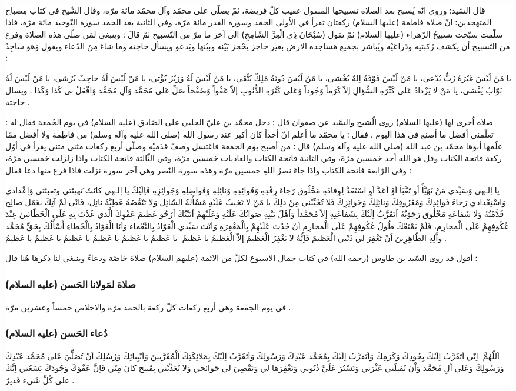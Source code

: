 قال السّيد: وروي انّه يُسبح بعد الصلاة تسبيحها المنقول عقيب كلّ فريضة، ثمّ يصلّي على محمّد وآل محمّد مائة مرّة، وقال الشّيخ في كتاب مِصباح المتهجدين: انّ صلاة فاطمة (عليها السلام) ركعتان تقرأ في الاُولى الحمد وسورة القدر مائة مرّة، وفي الثانية بعد الحمد سورة التّوحيد مائة مرّة، فاذا سلّمت سبّحت تسبيحُ الزّهراء (عليها السلام) ثمّ تقول (سُبْحَانَ
ذِي الْعِزِّ الشّامِخِ)
الى آخر ما مرّ من التّسبيح ثمّ قالَ : وينبغي لمَن صلّى هذه الصلاة وفرغ من التّسبيح أن يكشف رُكبتيه وذراعَيْه ويُباشر بجميع مَساجده الارض بغير حاجز يحْجز بَيْنه وبيْنها ويَدعو ويسأل حاجته وما شاءَ مِنَ الدّعاء ويقول وَهو ساجِدٌ :

يا مَنْ لَيْسَ غَيْرَهُ رُبٌّ يُدْعى، يا مَنْ لَيْسَ فَوْقَهُ اِلهٌ يُخْشى، يا مَنْ لَيْسَ دُونَهُ مَلِكٌ يُتَّقى، يا
مَنْ لَيْسَ لَهُ وَزيْرٌ يُؤْتى، يا مَنْ لَيْسَ لَهُ حاجِبٌ يُرْشى، يا مَنْ لَيْسَ لَهُ بَوّابٌ يُغْشى، يا مَنْ لا
يَزْدادُ عَلى كَثْرَةِ السُّؤالِ إلاّ كَرَماً وَجُوداً وَعَلى كَثْرَةِ الذُّنُوبِ إلاّ عَفْواً وَصُفْحاً صَلِّ عَلى مُحَمَّد
وَآلِ مُحَمَّد وَافْعَلْ بى كَذا وَكَذا . ويسأل حاجته .

صلاة اُخرى لها (عليها السلام) روى الّشيخ والسّيد عن صفوان قال : دخل محمّد بن عليّ الحلبي على الصّادق (عليه السلام) في يوم الجُمعة فقال له : تعلّمني أفضل ما أصنع في هذا اليوم ، فقال : يا محمّد ما أعلم انّ أحداً كان أكبر عند رسول الله (صلى الله عليه وآله وسلم) من فاطِمة ولا أفضل ممّا علّمها أبوها محمّد بن عبد الله (صلى الله عليه وآله وسلم) قال : من أصبح يوم الجمعة فاغتسل وصفّ قدَميْه وصلّى أربع ركعات مثنى مثنى يقرأ في أوّل ركعة فاتحة الكتاب وقل هو الله أحد خمسين مرّة، وفي الثانية فاتحة الكتاب والعاديات خمسين مرّة، وفي الثّالثة فاتحة الكتاب واذا زلزلت خمسين مرّة، وفي الرّابعة فاتحة الكتاب واذَا جاءَ نصرُ اللهِ خمسين مرّة وهذه سورة النّصر وهي آخر سورة نزلت فاذا فرغ منها دعا فقال :

يا اِلـهي وَسَيِّدي مَنْ تَهَيَّأَ أو تَعَّبَأ اَوْ اَعَدَّ اَوِ اسْتَعَدَّ لِوِفادَةِ مَخْلُوق رَجاءَ رِفْدِهِ وَفَوائِدِهِ
وَنائِلِهِ وَفَواضِلِهِ وَجَوائِزِهِ فَاِلَيْكَ يا اِلـهي كانَتْ َتهيئتي وتعبئتي وَاِعْدادي وَاسْتِعْدادي
رَجاءَ فَوائِدِكَ وَمَعْرُوفِكَ وَنائِلِكَ وَجَوائِزِكَ فَلا تُخَيِّبْني مِنْ ذلِكَ يا مَنْ لا تَخيبُ عَلَيْهِ مَسْأَلةُ
السّائِل وَلا تَنْقُصُهُ عَطِيَّةُ نائِل، فَانّى لَمْ آتِكَ بعَمَل صالِح قَدَّمْتُهُ وَلا شَفاعَةِ مَخْلُوق رَجَوْتُهُ
اَتَقَرَّبُ اِلَيْكَ بِشَفاعَتِهِ إلاّ مُحَمَّداً وَاَهْلَ بَيْتِهِ صََواتُكَ عَلَيْهِ وَعَلَيْهِمْ اَتَيْتُكَ اَرْجُو عَظيمَ عَفْوِكَ
الَّذي عُدْتَ بِهِ عَلَى الْخَطّائينَ عِنْدَ عُكُوفِهِمْ عَلَى الَْمحارِمِ، فَلَمْ يَمْنَعْكَ طُولُ عُكُوفِهِمْ عَلَى
الَْمحارِمِ اَنْ جُدْتَ عَلَيْهِمْ بِالْمَغْفِرَةِ وَاَنْتَ سَيِّدي الْعَوّادُ بِالنَّعْماء وَاَنَا الْعَوّادُ بِالْخَطاءِ
أَسْأَلُكَ بِحَقِّ مُحَمَّد وآلِهِ الطّاهِرِينَ اَنْ تَغْفِرَ لي ذَنْبي الْعَظيمَ فَاِنَّهُ لا يَغْفِرُ الْعَظيمَ إلاّ
الْعَظيمُ يا عَظيمُ  يا عَظيمُ يا عَظيمُ يا عَظيمُ يا عَظيمُ يا عَظيمُ يا عَظيمُ .

أقول قد روى السّيد بن طاوس (رحمه الله) في كتاب جمال الاسبوع لكلّ من الائمة (عليهم السلام) صلاة خاصّة ودعاءً وينبغي لنا ذكرها هُنا قال :

### صلاة لمَولانا الحَسن (عليه السلام)

في يوم الجمعة وهي أربع ركعات كلّ ركعة بالحمد مرّة والاخلاص خمساً وعشرين مرّة .

### دُعاء الحَسن (عليه السلام)

اَللّهُمَّ  اِنّي اَتَقَرَّبُ اِلَيْكَ بِجُودِكَ وَكَرَمِكَ وَاَتَقرَّبُ اِلَيْكَ بِمُحَمَّد عَبْدِكَ وَرَسُولِكَ وَاَتَقَرَّبُ اِلَيْكَ
بِمَلائِكَتِكَ الْمُقَرَّبينَ وَاَنْبِيائِكَ وَرُسُلِكَ اَنْ تُصَلِّيَ عَلى مُحَمَّد عَبْدِكَ وَرَسُولِكَ وَعَلى آلِ مُحَمَّد وَاْنَ
تُقيلَني عَثْرَتي وَتَسْتُرَ عَلَيَّ ذُنُوبي وَتَغْفِرَها لي وَتَقْضِيَ لي حَوائجي وَلا تُعَذِّبْني بِقَبيح كانَ مِنّي
فَاِنَّ عَفْوَكَ وَجُودَكَ يَسَعُني اِنَّكَ على كُلِّ شَيء قَديرٌ .

